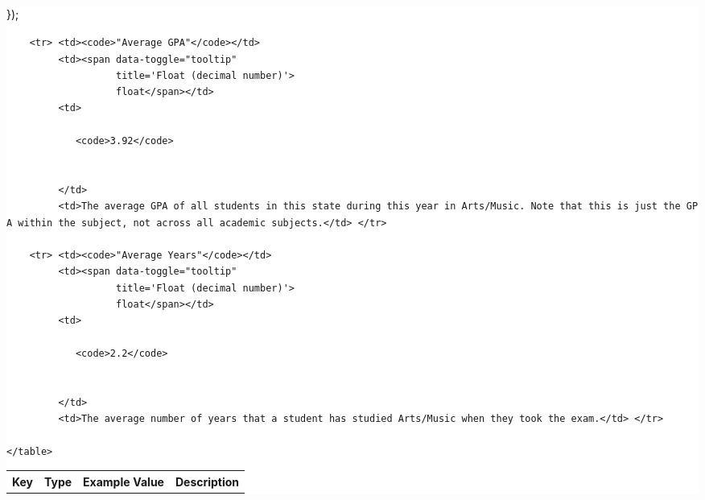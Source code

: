     
});
</script>

<div id='explore-Academic-Subjects-Arts_Music' title='Dictionary (2 keys)'>
    <table class='table table-sm table-striped table-bordered' >
        <tr> <th>Key</th> <th>Type</th> <th>Example Value</th> <th>Description</th></tr>
        
        <tr> <td><code>"Average GPA"</code></td>
             <td><span data-toggle="tooltip"
                       title='Float (decimal number)'>
                       float</span></td> 
             <td>
             
                <code>3.92</code>
             
                
             </td> 
             <td>The average GPA of all students in this state during this year in Arts/Music. Note that this is just the GPA within the subject, not across all academic subjects.</td> </tr>
        
        <tr> <td><code>"Average Years"</code></td>
             <td><span data-toggle="tooltip"
                       title='Float (decimal number)'>
                       float</span></td> 
             <td>
             
                <code>2.2</code>
             
                
             </td> 
             <td>The average number of years that a student has studied Arts/Music when they took the exam.</td> </tr>
        
    </table>
</div>

    

    

<script>
$(document).ready(function() {
    $( "#explore-Academic-Subjects-Arts_Music" ).dialog({
      autoOpen: false,
      width: 'auto',
      create: function (event, ui) {
        // Set max-width
        $(this).parent().css("maxWidth", "600px");
      }
    });
    
    $("#btn-explore-Academic-Subjects-Arts_Music-Average-GPA").click(function() {
        $( "#explore-Academic-Subjects-Arts_Music-Average-GPA" ).dialog("open").css({'max-height':"400px", overflow:"auto"});;
        $('.ui-dialog :button').blur();
    });
        
    
    $("#btn-explore-Academic-Subjects-Arts_Music-Average-Years").click(function() {
        $( "#explore-Academic-Subjects-Arts_Music-Average-Years" ).dialog("open").css({'max-height':"400px", overflow:"auto"});;
        $('.ui-dialog :button').blur();
    });
        